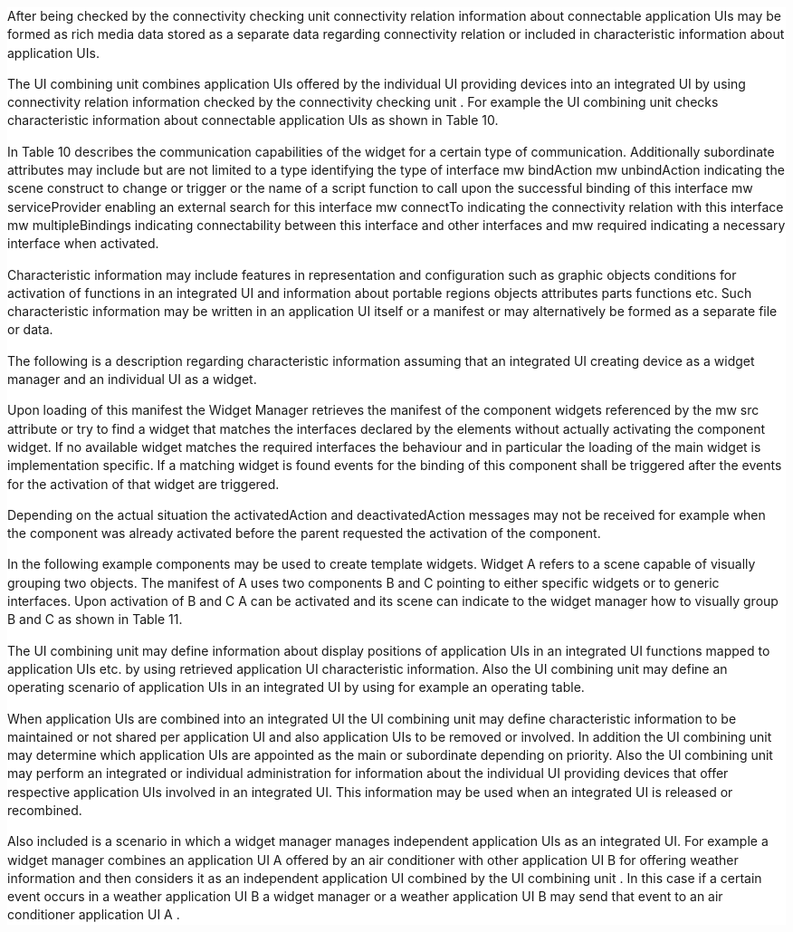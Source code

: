 After being checked by the connectivity checking unit connectivity relation information about connectable application UIs may be formed as rich media data stored as a separate data regarding connectivity relation or included in characteristic information about application UIs.

The UI combining unit combines application UIs offered by the individual UI providing devices into an integrated UI by using connectivity relation information checked by the connectivity checking unit . For example the UI combining unit checks characteristic information about connectable application UIs as shown in Table 10.

In Table 10 describes the communication capabilities of the widget for a certain type of communication. Additionally subordinate attributes may include but are not limited to a type identifying the type of interface mw bindAction mw unbindAction indicating the scene construct to change or trigger or the name of a script function to call upon the successful binding of this interface mw serviceProvider enabling an external search for this interface mw connectTo indicating the connectivity relation with this interface mw multipleBindings indicating connectability between this interface and other interfaces and mw required indicating a necessary interface when activated.

Characteristic information may include features in representation and configuration such as graphic objects conditions for activation of functions in an integrated UI and information about portable regions objects attributes parts functions etc. Such characteristic information may be written in an application UI itself or a manifest or may alternatively be formed as a separate file or data.

The following is a description regarding characteristic information assuming that an integrated UI creating device as a widget manager and an individual UI as a widget.

Upon loading of this manifest the Widget Manager retrieves the manifest of the component widgets referenced by the mw src attribute or try to find a widget that matches the interfaces declared by the elements without actually activating the component widget. If no available widget matches the required interfaces the behaviour and in particular the loading of the main widget is implementation specific. If a matching widget is found events for the binding of this component shall be triggered after the events for the activation of that widget are triggered.

Depending on the actual situation the activatedAction and deactivatedAction messages may not be received for example when the component was already activated before the parent requested the activation of the component.

In the following example components may be used to create template widgets. Widget A refers to a scene capable of visually grouping two objects. The manifest of A uses two components B and C pointing to either specific widgets or to generic interfaces. Upon activation of B and C A can be activated and its scene can indicate to the widget manager how to visually group B and C as shown in Table 11.

The UI combining unit may define information about display positions of application UIs in an integrated UI functions mapped to application UIs etc. by using retrieved application UI characteristic information. Also the UI combining unit may define an operating scenario of application UIs in an integrated UI by using for example an operating table.

When application UIs are combined into an integrated UI the UI combining unit may define characteristic information to be maintained or not shared per application UI and also application UIs to be removed or involved. In addition the UI combining unit may determine which application UIs are appointed as the main or subordinate depending on priority. Also the UI combining unit may perform an integrated or individual administration for information about the individual UI providing devices that offer respective application UIs involved in an integrated UI. This information may be used when an integrated UI is released or recombined.

Also included is a scenario in which a widget manager manages independent application UIs as an integrated UI. For example a widget manager combines an application UI A offered by an air conditioner with other application UI B for offering weather information and then considers it as an independent application UI combined by the UI combining unit . In this case if a certain event occurs in a weather application UI B a widget manager or a weather application UI B may send that event to an air conditioner application UI A .
